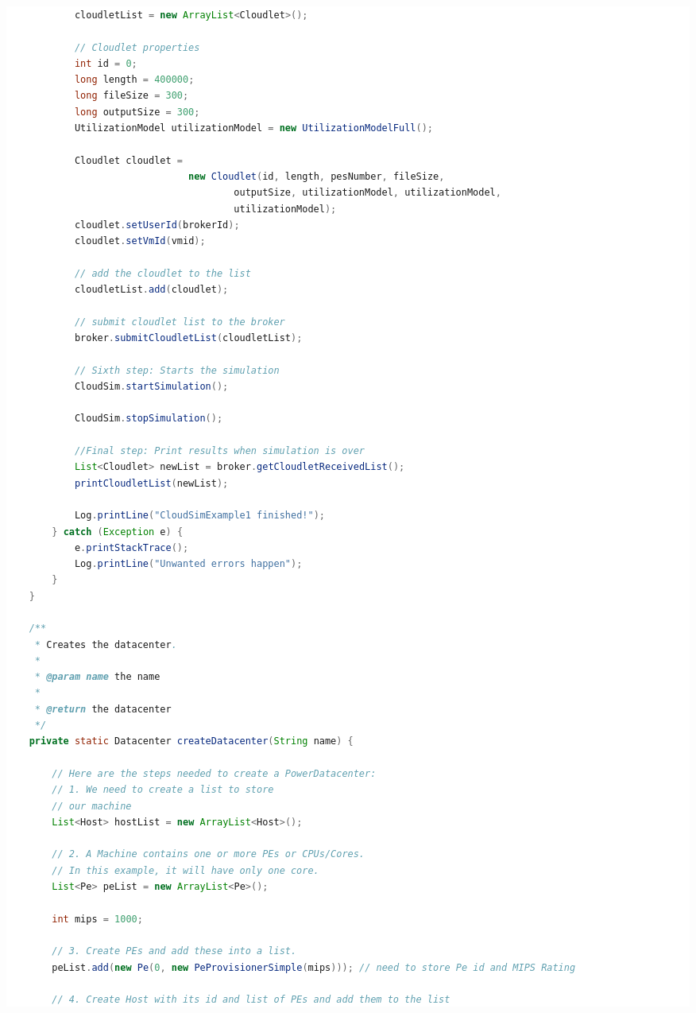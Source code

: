 ```java
			cloudletList = new ArrayList<Cloudlet>();

			// Cloudlet properties
			int id = 0;
			long length = 400000;
			long fileSize = 300;
			long outputSize = 300;
			UtilizationModel utilizationModel = new UtilizationModelFull();

			Cloudlet cloudlet = 
                                new Cloudlet(id, length, pesNumber, fileSize, 
                                        outputSize, utilizationModel, utilizationModel, 
                                        utilizationModel);
			cloudlet.setUserId(brokerId);
			cloudlet.setVmId(vmid);

			// add the cloudlet to the list
			cloudletList.add(cloudlet);

			// submit cloudlet list to the broker
			broker.submitCloudletList(cloudletList);

			// Sixth step: Starts the simulation
			CloudSim.startSimulation();

			CloudSim.stopSimulation();

			//Final step: Print results when simulation is over
			List<Cloudlet> newList = broker.getCloudletReceivedList();
			printCloudletList(newList);

			Log.printLine("CloudSimExample1 finished!");
		} catch (Exception e) {
			e.printStackTrace();
			Log.printLine("Unwanted errors happen");
		}
	}

	/**
	 * Creates the datacenter.
	 *
	 * @param name the name
	 *
	 * @return the datacenter
	 */
	private static Datacenter createDatacenter(String name) {

		// Here are the steps needed to create a PowerDatacenter:
		// 1. We need to create a list to store
		// our machine
		List<Host> hostList = new ArrayList<Host>();

		// 2. A Machine contains one or more PEs or CPUs/Cores.
		// In this example, it will have only one core.
		List<Pe> peList = new ArrayList<Pe>();

		int mips = 1000;

		// 3. Create PEs and add these into a list.
		peList.add(new Pe(0, new PeProvisionerSimple(mips))); // need to store Pe id and MIPS Rating

		// 4. Create Host with its id and list of PEs and add them to the list
```